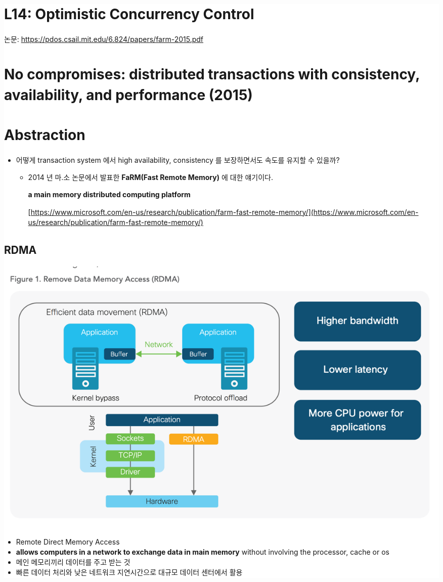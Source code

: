# L14: Optimistic Concurrency Control

논문: https://pdos.csail.mit.edu/6.824/papers/farm-2015.pdf

# No compromises: distributed transactions with consistency, availability, and performance (2015)
# Abstraction

- 어떻게 transaction system 에서 high availability, consistency 를 보장하면서도 속도를 유지할 수 있을까?
    - 2014 년 마.소 논문에서 발표한 **FaRM(Fast Remote Memory)** 에 대한 얘기이다.

        **a main memory distributed computing platform**

        [https://www.microsoft.com/en-us/research/publication/farm-fast-remote-memory/](https://www.microsoft.com/en-us/research/publication/farm-fast-remote-memory/)

## RDMA

[](https://www.mellanox.com/related-docs/solutions/benefits-of-RDMA-over-routed-fabrics.pdf)

![images/L14_No_compromises_distributed_transactions_with_consistency_availability_and_performance/Untitled.png](images/L14_No_compromises_distributed_transactions_with_consistency_availability_and_performance/Untitled.png)

- Remote Direct Memory Access
- **allows computers in a network to exchange data in main memory** without involving the processor, cache or os
- 메인 메모리끼리 데이터를 주고 받는 것
- 빠른 데이터 처리와 낮은 네트워크 지연시간으로 대규모 데이터 센터에서 활용
